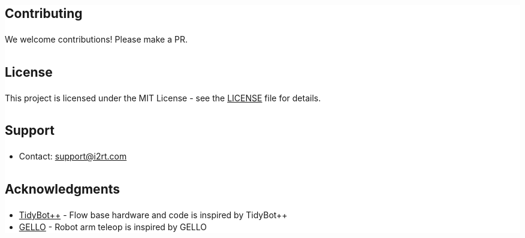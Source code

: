 ## Contributing
We welcome contributions! Please make a PR.

## License
This project is licensed under the MIT License - see the [LICENSE](LICENSE) file for details.

## Support
- Contact: support@i2rt.com

## Acknowledgments
- [TidyBot++](https://github.com/jimmyyhwu/tidybot2) - Flow base hardware and code is inspired by TidyBot++
- [GELLO](https://github.com/wuphilipp/gello_software) - Robot arm teleop is inspired by GELLO
